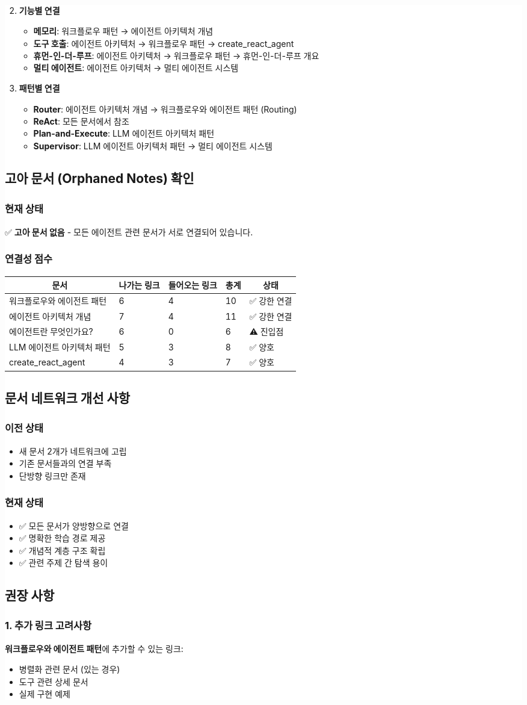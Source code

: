 2. **기능별 연결**
   - **메모리**: 워크플로우 패턴 → 에이전트 아키텍처 개념
   - **도구 호출**: 에이전트 아키텍처 → 워크플로우 패턴 → create_react_agent
   - **휴먼-인-더-루프**: 에이전트 아키텍처 → 워크플로우 패턴 → 휴먼-인-더-루프 개요
   - **멀티 에이전트**: 에이전트 아키텍처 → 멀티 에이전트 시스템

3. **패턴별 연결**
   - **Router**: 에이전트 아키텍처 개념 → 워크플로우와 에이전트 패턴 (Routing)
   - **ReAct**: 모든 문서에서 참조
   - **Plan-and-Execute**: LLM 에이전트 아키텍처 패턴
   - **Supervisor**: LLM 에이전트 아키텍처 패턴 → 멀티 에이전트 시스템

## 고아 문서 (Orphaned Notes) 확인

### 현재 상태
✅ **고아 문서 없음** - 모든 에이전트 관련 문서가 서로 연결되어 있습니다.

### 연결성 점수

| 문서 | 나가는 링크 | 들어오는 링크 | 총계 | 상태 |
|------|------------|-------------|------|------|
| 워크플로우와 에이전트 패턴 | 6 | 4 | 10 | ✅ 강한 연결 |
| 에이전트 아키텍처 개념 | 7 | 4 | 11 | ✅ 강한 연결 |
| 에이전트란 무엇인가요? | 6 | 0 | 6 | ⚠️ 진입점 |
| LLM 에이전트 아키텍처 패턴 | 5 | 3 | 8 | ✅ 양호 |
| create_react_agent | 4 | 3 | 7 | ✅ 양호 |

## 문서 네트워크 개선 사항

### 이전 상태
- 새 문서 2개가 네트워크에 고립
- 기존 문서들과의 연결 부족
- 단방향 링크만 존재

### 현재 상태
- ✅ 모든 문서가 양방향으로 연결
- ✅ 명확한 학습 경로 제공
- ✅ 개념적 계층 구조 확립
- ✅ 관련 주제 간 탐색 용이

## 권장 사항

### 1. 추가 링크 고려사항

**워크플로우와 에이전트 패턴**에 추가할 수 있는 링크:
- 병렬화 관련 문서 (있는 경우)
- 도구 관련 상세 문서
- 실제 구현 예제
